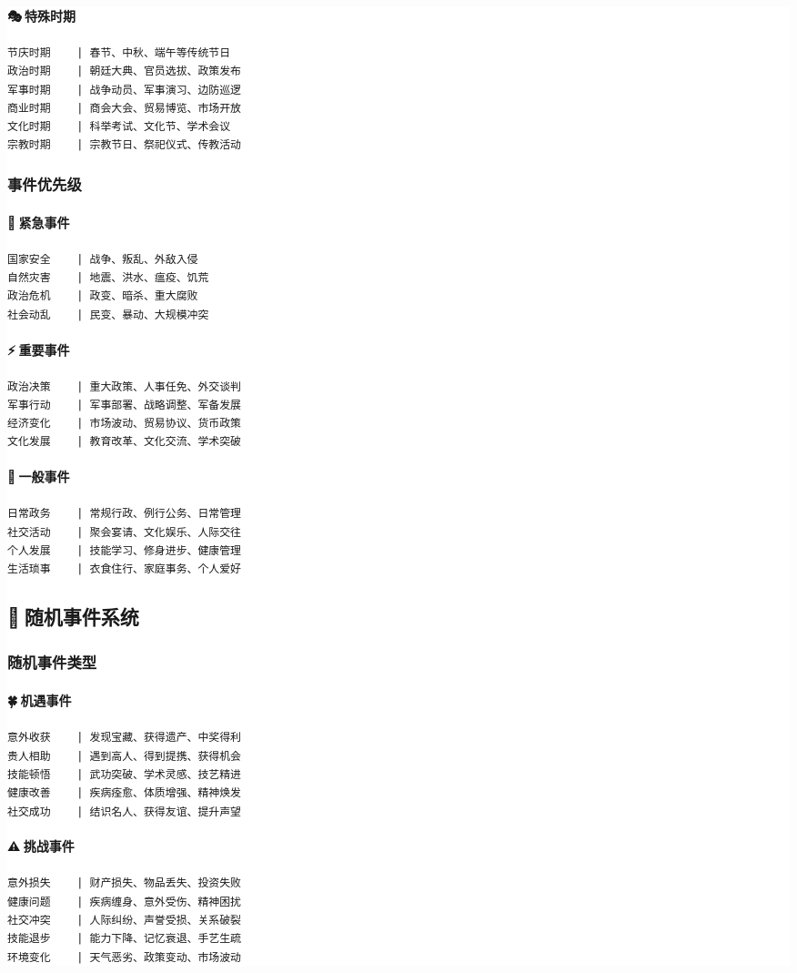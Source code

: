 #### 🎭 特殊时期
```
节庆时期    | 春节、中秋、端午等传统节日
政治时期    | 朝廷大典、官员选拔、政策发布
军事时期    | 战争动员、军事演习、边防巡逻
商业时期    | 商会大会、贸易博览、市场开放
文化时期    | 科举考试、文化节、学术会议
宗教时期    | 宗教节日、祭祀仪式、传教活动
```

### 事件优先级

#### 🚨 紧急事件
```
国家安全    | 战争、叛乱、外敌入侵
自然灾害    | 地震、洪水、瘟疫、饥荒
政治危机    | 政变、暗杀、重大腐败
社会动乱    | 民变、暴动、大规模冲突
```

#### ⚡ 重要事件
```
政治决策    | 重大政策、人事任免、外交谈判
军事行动    | 军事部署、战略调整、军备发展
经济变化    | 市场波动、贸易协议、货币政策
文化发展    | 教育改革、文化交流、学术突破
```

#### 📝 一般事件
```
日常政务    | 常规行政、例行公务、日常管理
社交活动    | 聚会宴请、文化娱乐、人际交往
个人发展    | 技能学习、修身进步、健康管理
生活琐事    | 衣食住行、家庭事务、个人爱好
```

## 🎲 随机事件系统

### 随机事件类型

#### 🍀 机遇事件
```
意外收获    | 发现宝藏、获得遗产、中奖得利
贵人相助    | 遇到高人、得到提携、获得机会
技能顿悟    | 武功突破、学术灵感、技艺精进
健康改善    | 疾病痊愈、体质增强、精神焕发
社交成功    | 结识名人、获得友谊、提升声望
```

#### ⚠️ 挑战事件
```
意外损失    | 财产损失、物品丢失、投资失败
健康问题    | 疾病缠身、意外受伤、精神困扰
社交冲突    | 人际纠纷、声誉受损、关系破裂
技能退步    | 能力下降、记忆衰退、手艺生疏
环境变化    | 天气恶劣、政策变动、市场波动
```

